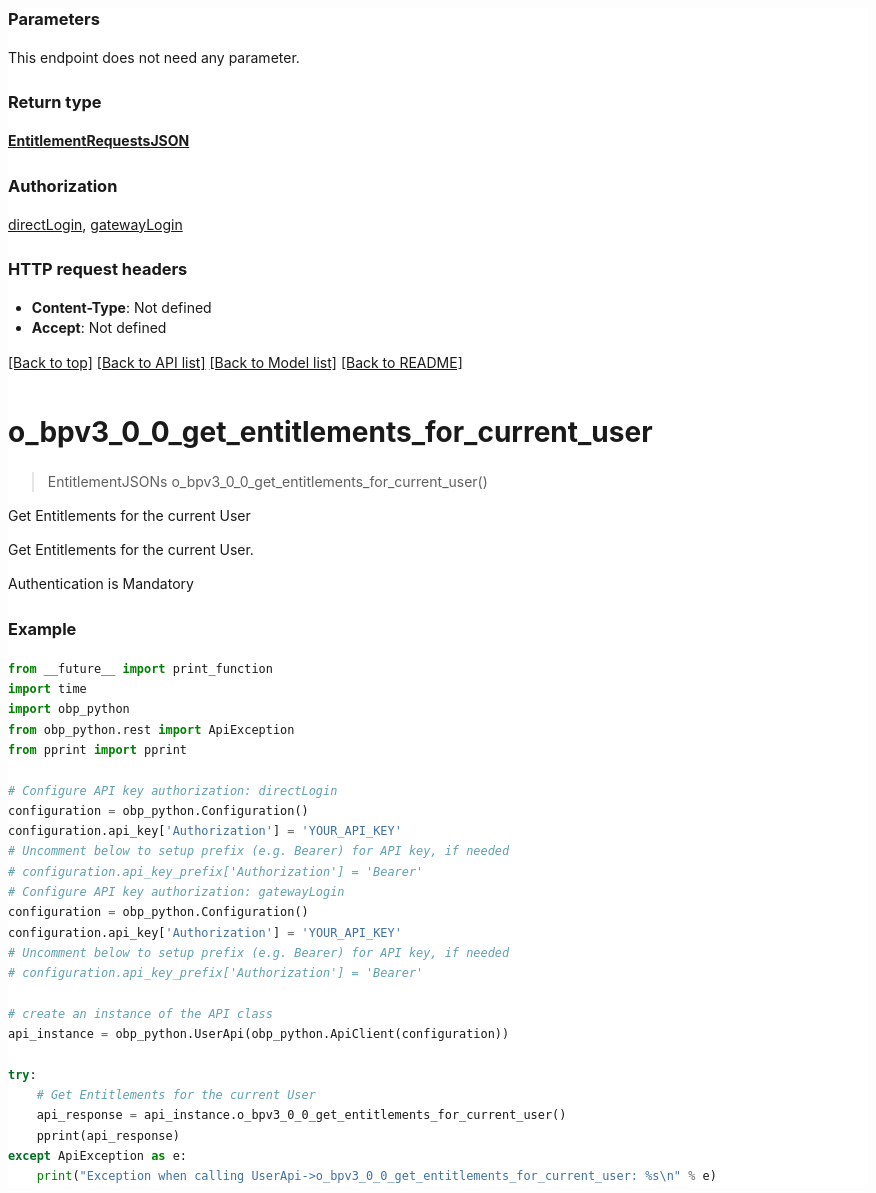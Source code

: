 ### Parameters
This endpoint does not need any parameter.

### Return type

[**EntitlementRequestsJSON**](EntitlementRequestsJSON.md)

### Authorization

[directLogin](../README.md#directLogin), [gatewayLogin](../README.md#gatewayLogin)

### HTTP request headers

 - **Content-Type**: Not defined
 - **Accept**: Not defined

[[Back to top]](#) [[Back to API list]](../README.md#documentation-for-api-endpoints) [[Back to Model list]](../README.md#documentation-for-models) [[Back to README]](../README.md)

# **o_bpv3_0_0_get_entitlements_for_current_user**
> EntitlementJSONs o_bpv3_0_0_get_entitlements_for_current_user()

Get Entitlements for the current User

<p>Get Entitlements for the current User.</p><p>Authentication is Mandatory</p>

### Example
```python
from __future__ import print_function
import time
import obp_python
from obp_python.rest import ApiException
from pprint import pprint

# Configure API key authorization: directLogin
configuration = obp_python.Configuration()
configuration.api_key['Authorization'] = 'YOUR_API_KEY'
# Uncomment below to setup prefix (e.g. Bearer) for API key, if needed
# configuration.api_key_prefix['Authorization'] = 'Bearer'
# Configure API key authorization: gatewayLogin
configuration = obp_python.Configuration()
configuration.api_key['Authorization'] = 'YOUR_API_KEY'
# Uncomment below to setup prefix (e.g. Bearer) for API key, if needed
# configuration.api_key_prefix['Authorization'] = 'Bearer'

# create an instance of the API class
api_instance = obp_python.UserApi(obp_python.ApiClient(configuration))

try:
    # Get Entitlements for the current User
    api_response = api_instance.o_bpv3_0_0_get_entitlements_for_current_user()
    pprint(api_response)
except ApiException as e:
    print("Exception when calling UserApi->o_bpv3_0_0_get_entitlements_for_current_user: %s\n" % e)
```
